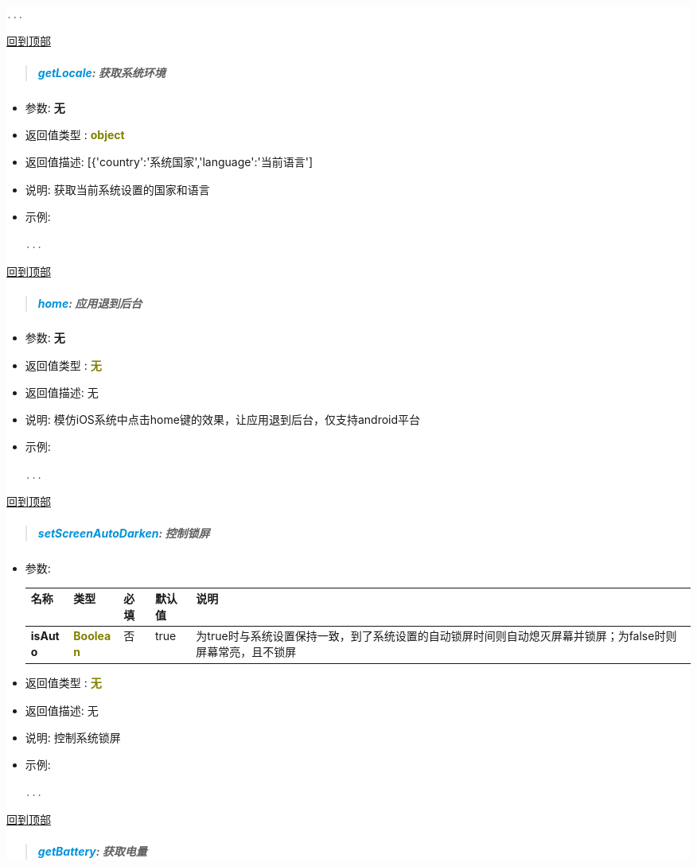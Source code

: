   ```javascript
  ...

  ```

[回到顶部](#top)

>##### <span id=getLocale><font color ='#0092db'>**getLocale**</font></span>: 获取系统环境

- 参数: **无**
- 返回值类型 : <font color ='#808000'>**object**</font>
- 返回值描述: [{'country':'系统国家','language':'当前语言']
- 说明: 获取当前系统设置的国家和语言
- 示例:

  ```javascript
  ...

  ```

[回到顶部](#top)

>##### <span id=home><font color ='#0092db'>**home**</font></span>: 应用退到后台

- 参数: **无**
- 返回值类型 : <font color ='#808000'>**无**</font>
- 返回值描述: 无
- 说明: 模仿iOS系统中点击home键的效果，让应用退到后台，仅支持android平台
- 示例:

  ```javascript
  ...

  ```

[回到顶部](#top)

>##### <span id=setScreenAutoDarken><font color ='#0092db'>**setScreenAutoDarken**</font></span>: 控制锁屏

- 参数:

  名称 | 类型 |必填|默认值|说明
  ---- |-------------  |--------------|--------|------
  **isAuto** |<font color ='#808000'>**Boolean**</font> | 否 | true|为true时与系统设置保持一致，到了系统设置的自动锁屏时间则自动熄灭屏幕并锁屏；为false时则屏幕常亮，且不锁屏
- 返回值类型 : <font color ='#808000'>**无**</font>
- 返回值描述: 无
- 说明: 控制系统锁屏
- 示例:

  ```javascript
  ...

  ```

[回到顶部](#top)

>##### <span id=getBattery><font color ='#0092db'>**getBattery**</font></span>: 获取电量
